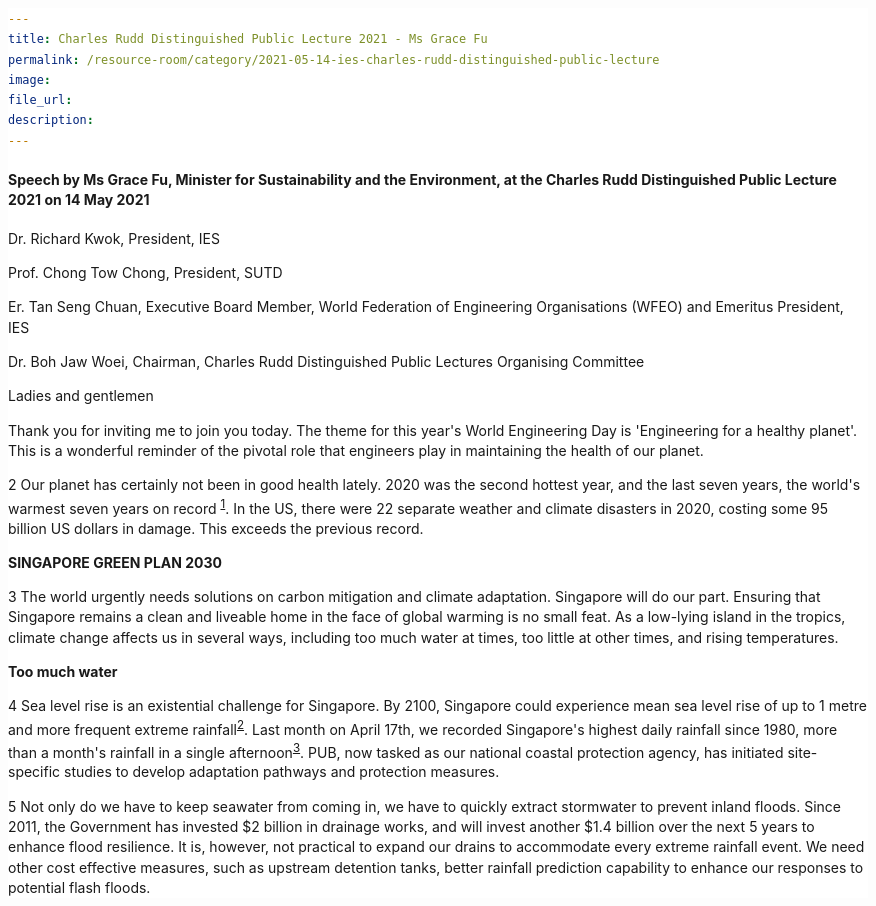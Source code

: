 ```yaml
---  
title: Charles Rudd Distinguished Public Lecture 2021 - Ms Grace Fu  
permalink: /resource-room/category/2021-05-14-ies-charles-rudd-distinguished-public-lecture
image:  
file_url:  
description:  
---  
```


#### Speech by Ms Grace Fu, Minister for Sustainability and the Environment, at the Charles Rudd Distinguished Public Lecture 2021 on 14 May 2021  

Dr. Richard Kwok, President, IES

Prof. Chong Tow Chong, President, SUTD

Er. Tan Seng Chuan, Executive Board Member, World Federation of Engineering Organisations (WFEO) and Emeritus President, IES

Dr. Boh Jaw Woei, Chairman, Charles Rudd Distinguished Public Lectures Organising Committee

Ladies and gentlemen

Thank you for inviting me to join you today. The theme for this year&#39;s World Engineering Day is &#39;Engineering for a healthy planet&#39;. This is a wonderful reminder of the pivotal role that engineers play in maintaining the health of our planet.

2 Our planet has certainly not been in good health lately. 2020 was the second hottest year, and the last seven years, the world's warmest seven years on record <sup>[1](#sdfootnote1anc)</sup>. In the US, there were 22 separate weather and climate disasters in 2020, costing some 95 billion US dollars in damage. This exceeds the previous record.

**SINGAPORE GREEN PLAN 2030**

3 The world urgently needs solutions on carbon mitigation and climate adaptation. Singapore will do our part. Ensuring that Singapore remains a clean and liveable home in the face of global warming is no small feat. As a low-lying island in the tropics, climate change affects us in several ways, including too much water at times, too little at other times, and rising temperatures.

**Too much water**

4 Sea level rise is an existential challenge for Singapore. By 2100, Singapore could experience mean sea level rise of up to 1 metre and more frequent extreme rainfall<sup>[2](#sdfootnote2anc)</sup>. Last month on April 17th, we recorded Singapore&#39;s highest daily rainfall since 1980, more than a month&#39;s rainfall in a single afternoon<sup>[3](#sdfootnote3anc)</sup>. PUB, now tasked as our national coastal protection agency, has initiated site-specific studies to develop adaptation pathways and protection measures.  

5 Not only do we have to keep seawater from coming in, we have to quickly extract stormwater to prevent inland floods. Since 2011, the Government has invested $2 billion in drainage works, and will invest another $1.4 billion over the next 5 years to enhance flood resilience. It is, however, not practical to expand our drains to accommodate every extreme rainfall event. We need other cost effective measures, such as upstream detention tanks, better rainfall prediction capability to enhance our responses to potential flash floods.
